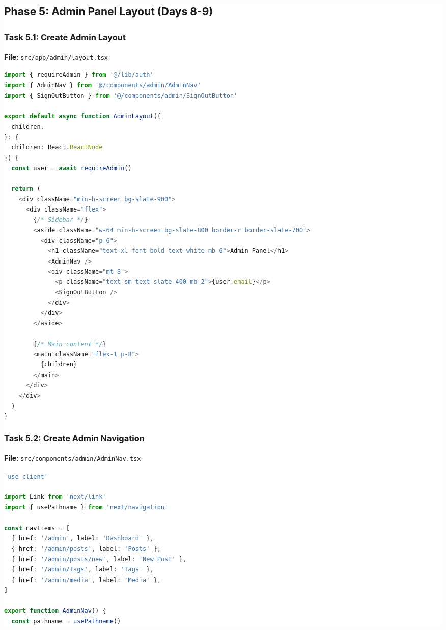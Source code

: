 
## Phase 5: Admin Panel Layout (Days 8-9)

### Task 5.1: Create Admin Layout

**File**: `src/app/admin/layout.tsx`

```typescript
import { requireAdmin } from '@/lib/auth'
import { AdminNav } from '@/components/admin/AdminNav'
import { SignOutButton } from '@/components/admin/SignOutButton'

export default async function AdminLayout({
  children,
}: {
  children: React.ReactNode
}) {
  const user = await requireAdmin()

  return (
    <div className="min-h-screen bg-slate-900">
      <div className="flex">
        {/* Sidebar */}
        <aside className="w-64 min-h-screen bg-slate-800 border-r border-slate-700">
          <div className="p-6">
            <h1 className="text-xl font-bold text-white mb-6">Admin Panel</h1>
            <AdminNav />
            <div className="mt-8">
              <p className="text-sm text-slate-400 mb-2">{user.email}</p>
              <SignOutButton />
            </div>
          </div>
        </aside>

        {/* Main content */}
        <main className="flex-1 p-8">
          {children}
        </main>
      </div>
    </div>
  )
}
```

### Task 5.2: Create Admin Navigation

**File**: `src/components/admin/AdminNav.tsx`

```typescript
'use client'

import Link from 'next/link'
import { usePathname } from 'next/navigation'

const navItems = [
  { href: '/admin', label: 'Dashboard' },
  { href: '/admin/posts', label: 'Posts' },
  { href: '/admin/posts/new', label: 'New Post' },
  { href: '/admin/tags', label: 'Tags' },
  { href: '/admin/media', label: 'Media' },
]

export function AdminNav() {
  const pathname = usePathname()

```